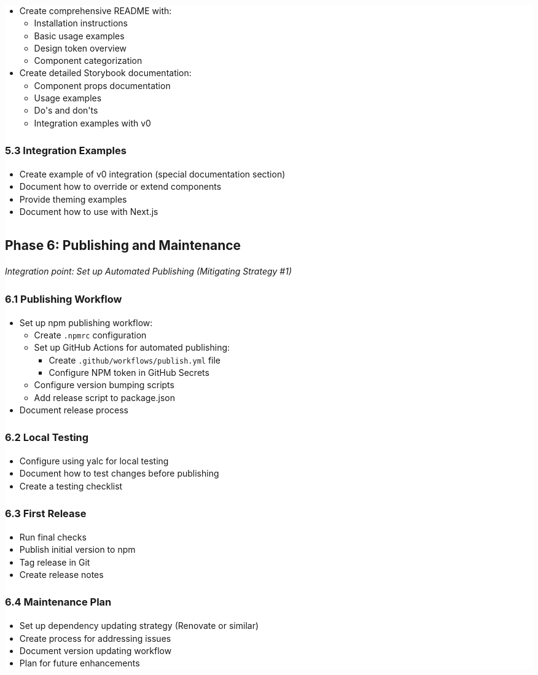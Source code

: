 - Create comprehensive README with:
  - Installation instructions
  - Basic usage examples
  - Design token overview
  - Component categorization
- Create detailed Storybook documentation:
  - Component props documentation
  - Usage examples
  - Do's and don'ts
  - Integration examples with v0

### 5.3 Integration Examples

- Create example of v0 integration (special documentation section)
- Document how to override or extend components
- Provide theming examples
- Document how to use with Next.js

## Phase 6: Publishing and Maintenance

_Integration point: Set up Automated Publishing (Mitigating Strategy #1)_

### 6.1 Publishing Workflow

- Set up npm publishing workflow:
  - Create `.npmrc` configuration
  - Set up GitHub Actions for automated publishing:
    - Create `.github/workflows/publish.yml` file
    - Configure NPM token in GitHub Secrets
  - Configure version bumping scripts
  - Add release script to package.json
- Document release process

### 6.2 Local Testing

- Configure using yalc for local testing
- Document how to test changes before publishing
- Create a testing checklist

### 6.3 First Release

- Run final checks
- Publish initial version to npm
- Tag release in Git
- Create release notes

### 6.4 Maintenance Plan

- Set up dependency updating strategy (Renovate or similar)
- Create process for addressing issues
- Document version updating workflow
- Plan for future enhancements
